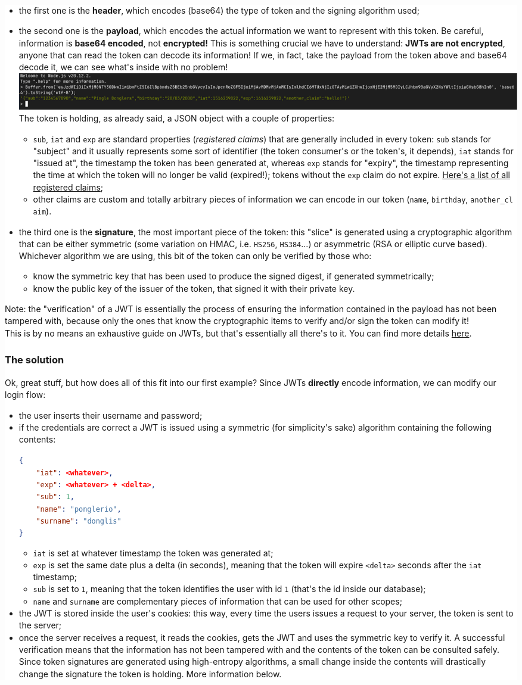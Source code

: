 - the first one is the __header__, which encodes (base64) the type of token and the signing algorithm used;
- the second one is the __payload__, which encodes the actual information we want to represent with this token. Be careful, information is __base64 encoded__, not __encrypted!__ This is something crucial we have to understand: __JWTs are not encrypted__, anyone that can read the token can decode its information! If we, in fact, take the payload from the token above and base64 decode it, we can see what's inside with no problem! ![jwt decode](assets/jwt_decode.png)
The token is holding, as already said, a JSON object with a couple of properties:

    - `sub`, `iat` and `exp` are standard properties (_registered claims_) that are generally included in every token: `sub` stands for "subject" and it usually represents some sort of identifier (the token consumer's or the token's, it depends), `iat` stands for "issued at", the timestamp the token has been generated at, whereas `exp` stands for "expiry", the timestamp representing the time at which the token will no longer be valid (expired!); tokens without the `exp` claim do not expire. [Here's a list of all registered claims](https://datatracker.ietf.org/doc/html/rfc7519#section-4.1);
    - other claims are custom and totally arbitrary pieces of information we can encode in our token (`name`, `birthday`, `another_claim`). 
- the third one is the __signature__, the most important piece of the token: this "slice" is generated using a cryptographic algorithm that can be either symmetric (some variation on HMAC, i.e. `HS256`, `HS384`...) or asymmetric (RSA or elliptic curve based). Whichever algorithm we are using, this bit of the token can only be verified by those who:

    - know the symmetric key that has been used to produce the signed digest, if generated symmetrically;
    - know the public key of the issuer of the token, that signed it with their private key.

Note: the "verification" of a JWT is essentially the process of ensuring the information contained in the payload has not been tampered with, because only the ones that know the cryptographic items to verify and/or sign the token can modify it!<br>
This is by no means an exhaustive guide on JWTs, but that's essentially all there's to it. You can find more details [here](https://jwt.io/introduction).

<a name="the-solution"></a>
### The solution
Ok, great stuff, but how does all of this fit into our first example? Since JWTs __directly__ encode information, we can modify our login flow: 

- the user inserts their username and password;
- if the credentials are correct a JWT is issued using a symmetric (for simplicity's sake) algorithm containing the following contents:
    ```json
    {
        "iat": <whatever>,
        "exp": <whatever> + <delta>,
        "sub": 1,
        "name": "ponglerio",
        "surname": "donglis"
    }
    ```
    - `iat` is set at whatever timestamp the token was generated at;
    - `exp` is set the same date plus a delta (in seconds), meaning that the token will expire `<delta>` seconds after the `iat` timestamp;
    - `sub` is set to `1`, meaning that the token identifies the user with id `1` (that's the id inside our database);
    - `name` and `surname` are complementary pieces of information that can be used for other scopes;
- the JWT is stored inside the user's cookies: this way, every time the users issues a request to your server, the token is sent to the server;
- once the server receives a request, it reads the cookies, gets the JWT and uses the symmetric key to verify it. A successful verification means that the information has not been tampered with and the contents of the token can be consulted safely. Since token signatures are generated using high-entropy algorithms, a small change inside the contents will drastically change the signature the token is holding. More information below.
